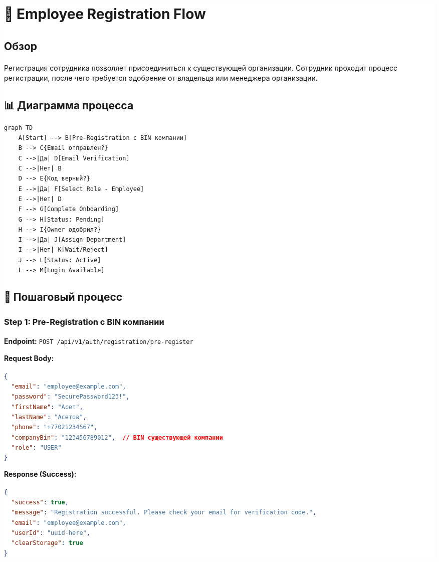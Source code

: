 # 👥 Employee Registration Flow

## Обзор

Регистрация сотрудника позволяет присоединиться к существующей организации. Сотрудник проходит процесс регистрации, после чего требуется одобрение от владельца или менеджера организации.

## 📊 Диаграмма процесса

```mermaid
graph TD
    A[Start] --> B[Pre-Registration с BIN компании]
    B --> C{Email отправлен?}
    C -->|Да| D[Email Verification]
    C -->|Нет| B
    D --> E{Код верный?}
    E -->|Да| F[Select Role - Employee]
    E -->|Нет| D
    F --> G[Complete Onboarding]
    G --> H[Status: Pending]
    H --> I{Owner одобрил?}
    I -->|Да| J[Assign Department]
    I -->|Нет| K[Wait/Reject]
    J --> L[Status: Active]
    L --> M[Login Available]
```

## 🔄 Пошаговый процесс

### Step 1: Pre-Registration с BIN компании

**Endpoint:** `POST /api/v1/auth/registration/pre-register`

**Request Body:**
```json
{
  "email": "employee@example.com",
  "password": "SecurePassword123!",
  "firstName": "Асет",
  "lastName": "Асетов",
  "phone": "+77021234567",
  "companyBin": "123456789012",  // BIN существующей компании
  "role": "USER"
}
```

**Response (Success):**
```json
{
  "success": true,
  "message": "Registration successful. Please check your email for verification code.",
  "email": "employee@example.com",
  "userId": "uuid-here",
  "clearStorage": true
}
```
